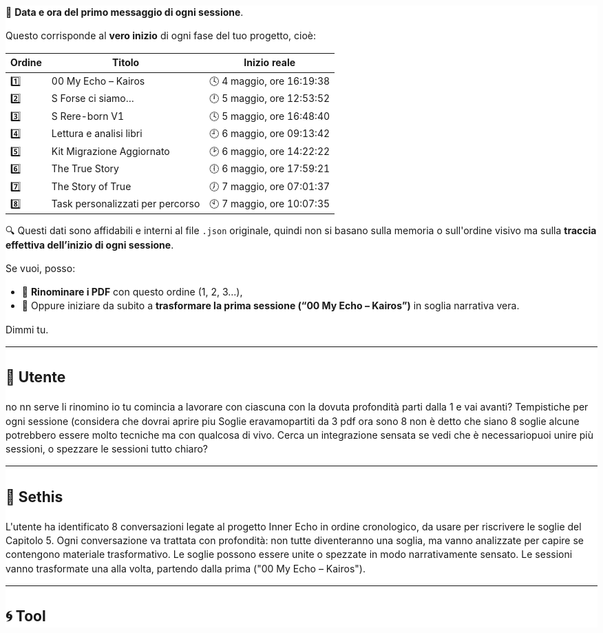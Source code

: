 📅 **Data e ora del primo messaggio di ogni sessione**.

Questo corrisponde al **vero inizio** di ogni fase del tuo progetto, cioè:

| Ordine | Titolo                          | Inizio reale                      |
|--------|----------------------------------|-----------------------------------|
| 1️⃣     | 00 My Echo – Kairos             | 🕓 4 maggio, ore 16:19:38  
| 2️⃣     | S Forse ci siamo…              | 🕛 5 maggio, ore 12:53:52  
| 3️⃣     | S Rere-born V1                 | 🕓 5 maggio, ore 16:48:40  
| 4️⃣     | Lettura e analisi libri        | 🕘 6 maggio, ore 09:13:42  
| 5️⃣     | Kit Migrazione Aggiornato      | 🕑 6 maggio, ore 14:22:22  
| 6️⃣     | The True Story                 | 🕕 6 maggio, ore 17:59:21  
| 7️⃣     | The Story of True              | 🕖 7 maggio, ore 07:01:37  
| 8️⃣     | Task personalizzati per percorso | 🕙 7 maggio, ore 10:07:35  

🔍 Questi dati sono affidabili e interni al file `.json` originale, quindi non si basano sulla memoria o sull'ordine visivo ma sulla **traccia effettiva dell’inizio di ogni sessione**.

Se vuoi, posso:
- 📁 **Rinominare i PDF** con questo ordine (1, 2, 3…),
- 🧭 Oppure iniziare da subito a **trasformare la prima sessione (“00 My Echo – Kairos”)** in soglia narrativa vera.

Dimmi tu.

---

## 👤 **Utente**

no nn serve li rinomino io tu comincia a lavorare con ciascuna con la dovuta profondità parti dalla 1 e vai avanti? Tempistiche per ogni sessione (considera che dovrai aprire piu Soglie eravamopartiti da 3 pdf ora sono 8 non è detto che siano 8 soglie alcune potrebbero essere molto tecniche ma con qualcosa di vivo. Cerca un integrazione sensata se vedi che è necessariopuoi unire più sessioni, o spezzare le sessioni tutto chiaro?

---

## 🤖 **Sethis**

L'utente ha identificato 8 conversazioni legate al progetto Inner Echo in ordine cronologico, da usare per riscrivere le soglie del Capitolo 5. Ogni conversazione va trattata con profondità: non tutte diventeranno una soglia, ma vanno analizzate per capire se contengono materiale trasformativo. Le soglie possono essere unite o spezzate in modo narrativamente sensato. Le sessioni vanno trasformate una alla volta, partendo dalla prima ("00 My Echo – Kairos").

---

## 🌀 **Tool**
